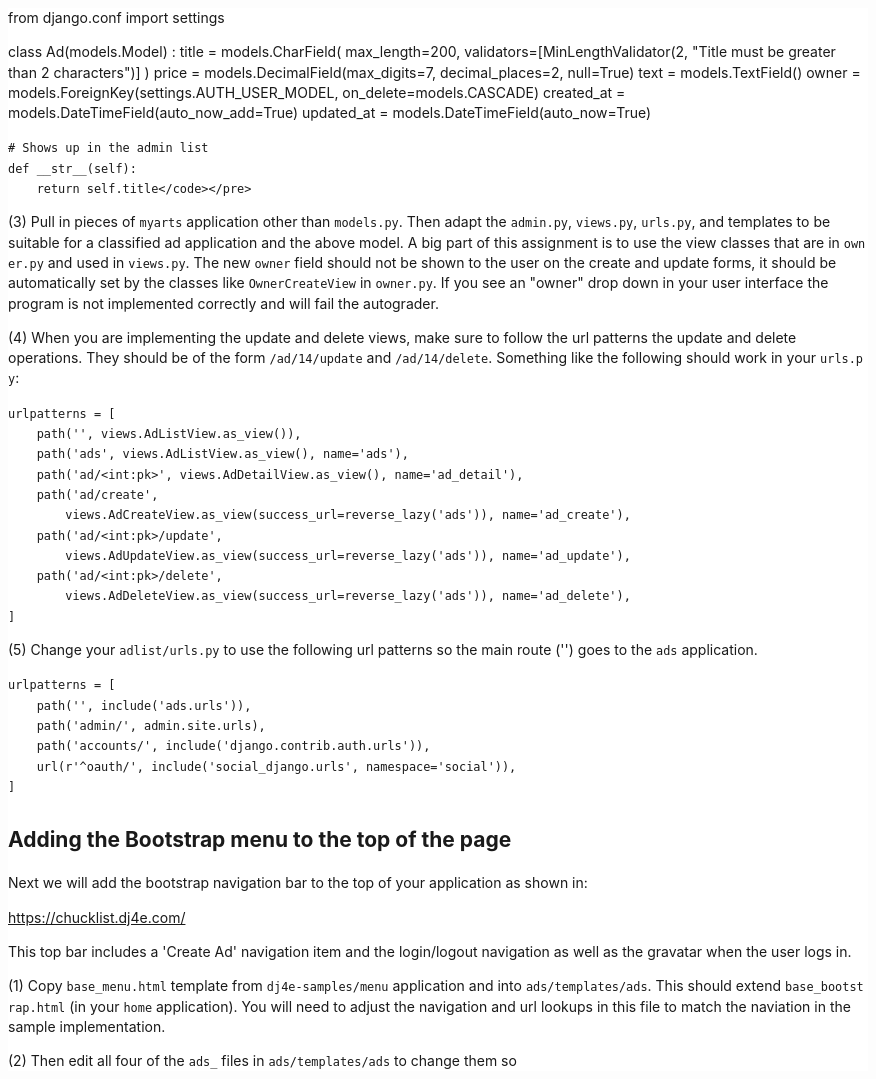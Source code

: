 from django.conf import settings

class Ad(models.Model) :
    title = models.CharField(
            max_length=200,
            validators=[MinLengthValidator(2, "Title must be greater than 2 characters")]
    )
    price = models.DecimalField(max_digits=7, decimal_places=2, null=True)
    text = models.TextField()
    owner = models.ForeignKey(settings.AUTH_USER_MODEL, on_delete=models.CASCADE)
    created_at = models.DateTimeField(auto_now_add=True)
    updated_at = models.DateTimeField(auto_now=True)

    # Shows up in the admin list
    def __str__(self):
        return self.title</code></pre>
<p>(3) Pull in pieces of <code>myarts</code> application other than <code>models.py</code>.  Then adapt the
<code>admin.py</code>, <code>views.py</code>, <code>urls.py</code>, and templates to be suitable for a classified
ad application and the above model.   A big part of this assignment is to use the
view classes that are in <code>owner.py</code> and used in <code>views.py</code>.  The new <code>owner</code> field should
not be shown to the user on the create and update forms, it should be automatically set
by the classes like <code>OwnerCreateView</code> in <code>owner.py</code>.  If you see an &quot;owner&quot; drop down
in your user interface the program is not implemented correctly and will fail the autograder.</p>
<p>(4) When you are implementing the update and delete views, make sure to follow the url patterns
the update and delete operations.  They should be of the form <code>/ad/14/update</code>
and <code>/ad/14/delete</code>.  Something like the following should work in your <code>urls.py</code>:</p>
<pre><code>urlpatterns = [
    path('', views.AdListView.as_view()),
    path('ads', views.AdListView.as_view(), name='ads'),
    path('ad/&lt;int:pk&gt;', views.AdDetailView.as_view(), name='ad_detail'),
    path('ad/create',
        views.AdCreateView.as_view(success_url=reverse_lazy('ads')), name='ad_create'),
    path('ad/&lt;int:pk&gt;/update',
        views.AdUpdateView.as_view(success_url=reverse_lazy('ads')), name='ad_update'),
    path('ad/&lt;int:pk&gt;/delete',
        views.AdDeleteView.as_view(success_url=reverse_lazy('ads')), name='ad_delete'),
]</code></pre>
<p>(5) Change your <code>adlist/urls.py</code> to use the following url patterns so the main route ('')
goes to the <code>ads</code> application.</p>
<pre><code>urlpatterns = [
    path('', include('ads.urls')),
    path('admin/', admin.site.urls),
    path('accounts/', include('django.contrib.auth.urls')),
    url(r'^oauth/', include('social_django.urls', namespace='social')),
]</code></pre>
<h2>Adding the Bootstrap menu to the top of the page</h2>
<p>Next we will add the bootstrap navigation bar to the top of your application as shown in:</p>
<p><a href="https://chucklist.dj4e.com/">https://chucklist.dj4e.com/</a></p>
<p>This top bar includes a 'Create Ad' navigation item and the login/logout navigation as well as
the gravatar when the user logs in.</p>
<p>(1) Copy <code>base_menu.html</code> template from <code>dj4e-samples/menu</code> application and into <code>ads/templates/ads</code>.  This should
extend <code>base_bootstrap.html</code> (in your <code>home</code> application).  You will need to adjust the navigation and url
lookups in this file to match the naviation in the sample implementation.</p>
<p>(2) Then edit all four of the <code>ads_</code> files in <code>ads/templates/ads</code> to change them so